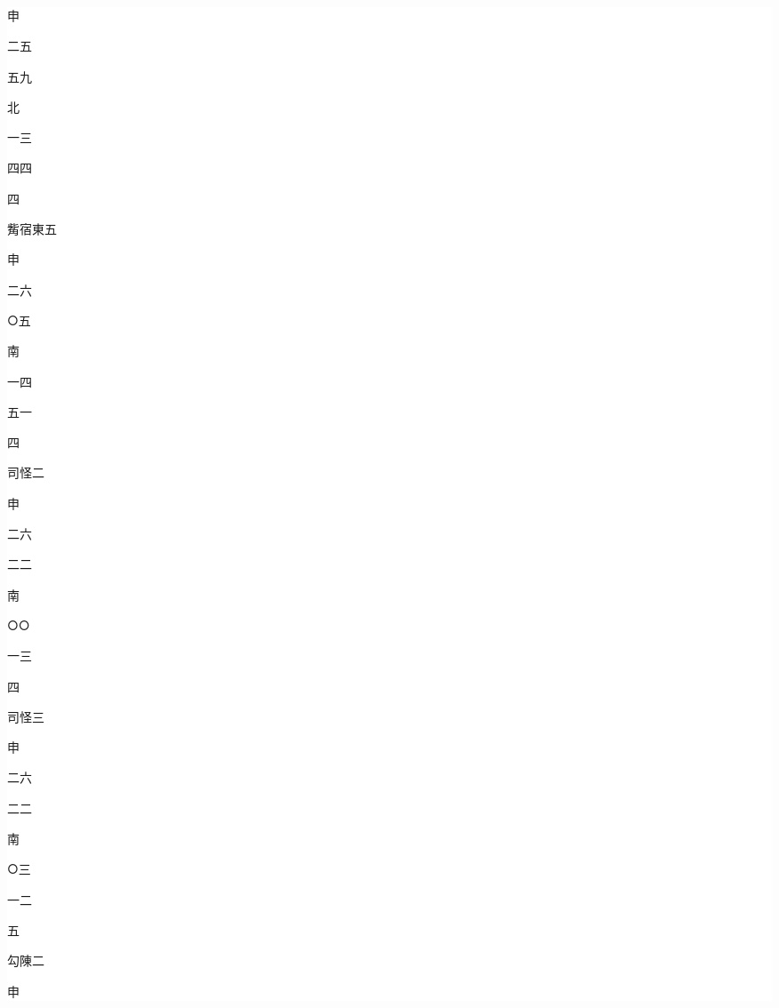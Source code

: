 申

二五

五九

北

一三

四四

四

觜宿東五

申

二六

○五

南

一四

五一

四

司怪二

申

二六

二二

南

○○

一三

四

司怪三

申

二六

二二

南

○三

一二

五

勾陳二

申
